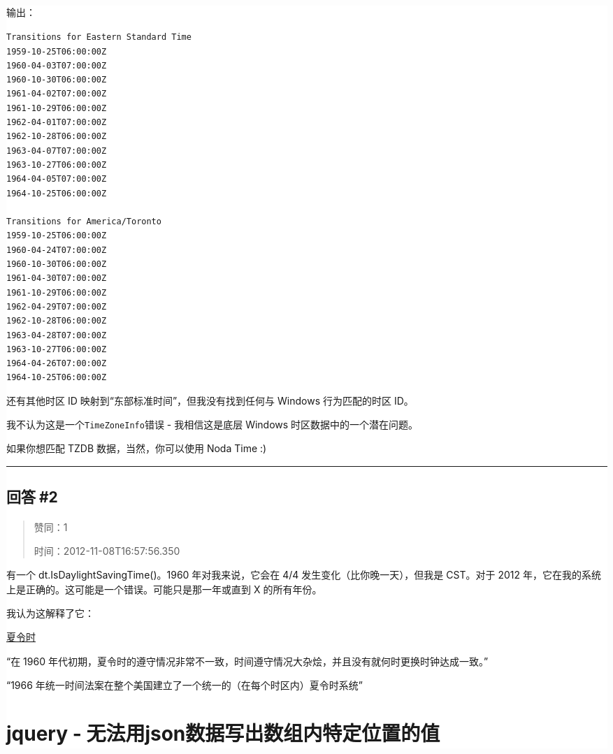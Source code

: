 输出：

```
Transitions for Eastern Standard Time
1959-10-25T06:00:00Z
1960-04-03T07:00:00Z
1960-10-30T06:00:00Z
1961-04-02T07:00:00Z
1961-10-29T06:00:00Z
1962-04-01T07:00:00Z
1962-10-28T06:00:00Z
1963-04-07T07:00:00Z
1963-10-27T06:00:00Z
1964-04-05T07:00:00Z
1964-10-25T06:00:00Z

Transitions for America/Toronto
1959-10-25T06:00:00Z
1960-04-24T07:00:00Z
1960-10-30T06:00:00Z
1961-04-30T07:00:00Z
1961-10-29T06:00:00Z
1962-04-29T07:00:00Z
1962-10-28T06:00:00Z
1963-04-28T07:00:00Z
1963-10-27T06:00:00Z
1964-04-26T07:00:00Z
1964-10-25T06:00:00Z 
```

还有其他时区 ID 映射到“东部标准时间”，但我没有找到任何与 Windows 行为匹配的时区 ID。

我不认为这是一个`TimeZoneInfo`错误 - 我相信这是底层 Windows 时区数据中的一个潜在问题。

如果你想匹配 TZDB 数据，当然，你可以使用 Noda Time :)

* * *

## 回答 #2

> 赞同：1
> 
> 时间：2012-11-08T16:57:56.350

有一个 dt.IsDaylightSavingTime()。1960 年对我来说，它会在 4/4 发生变化（比你晚一天），但我是 CST。对于 2012 年，它在我的系统上是正确的。这可能是一个错误。可能只是那一年或直到 X 的所有年份。

我认为这解释了它：

[夏令时](http://www.webexhibits.org/daylightsaving/e.html)

“在 1960 年代初期，夏令时的遵守情况非常不一致，时间遵守情况大杂烩，并且没有就何时更换时钟达成一致。”

“1966 年统一时间法案在整个美国建立了一个统一的（在每个时区内）夏令时系统”

# jquery - 无法用json数据写出数组内特定位置的值
